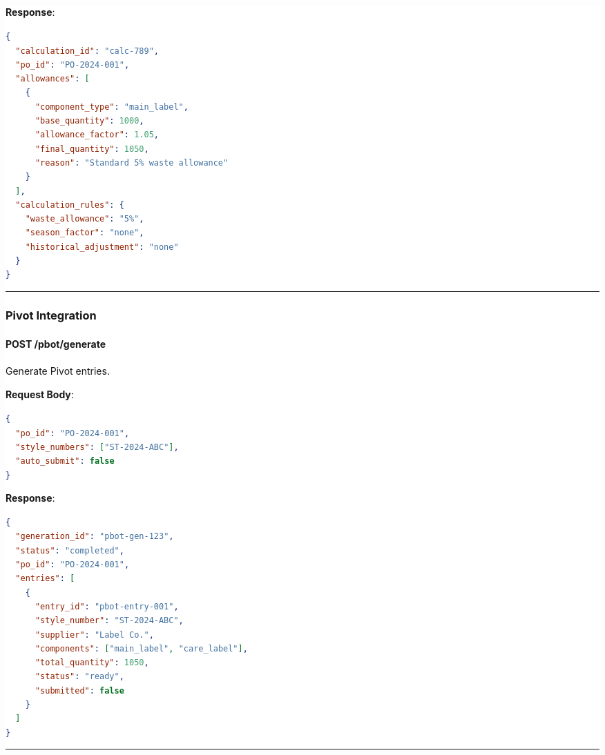 **Response**:
```json
{
  "calculation_id": "calc-789",
  "po_id": "PO-2024-001",
  "allowances": [
    {
      "component_type": "main_label",
      "base_quantity": 1000,
      "allowance_factor": 1.05,
      "final_quantity": 1050,
      "reason": "Standard 5% waste allowance"
    }
  ],
  "calculation_rules": {
    "waste_allowance": "5%",
    "season_factor": "none",
    "historical_adjustment": "none"
  }
}
```

---

### Pivot Integration

#### POST /pbot/generate

Generate Pivot entries.

**Request Body**:
```json
{
  "po_id": "PO-2024-001",
  "style_numbers": ["ST-2024-ABC"],
  "auto_submit": false
}
```

**Response**:
```json
{
  "generation_id": "pbot-gen-123",
  "status": "completed",
  "po_id": "PO-2024-001",
  "entries": [
    {
      "entry_id": "pbot-entry-001",
      "style_number": "ST-2024-ABC",
      "supplier": "Label Co.",
      "components": ["main_label", "care_label"],
      "total_quantity": 1050,
      "status": "ready",
      "submitted": false
    }
  ]
}
```

---